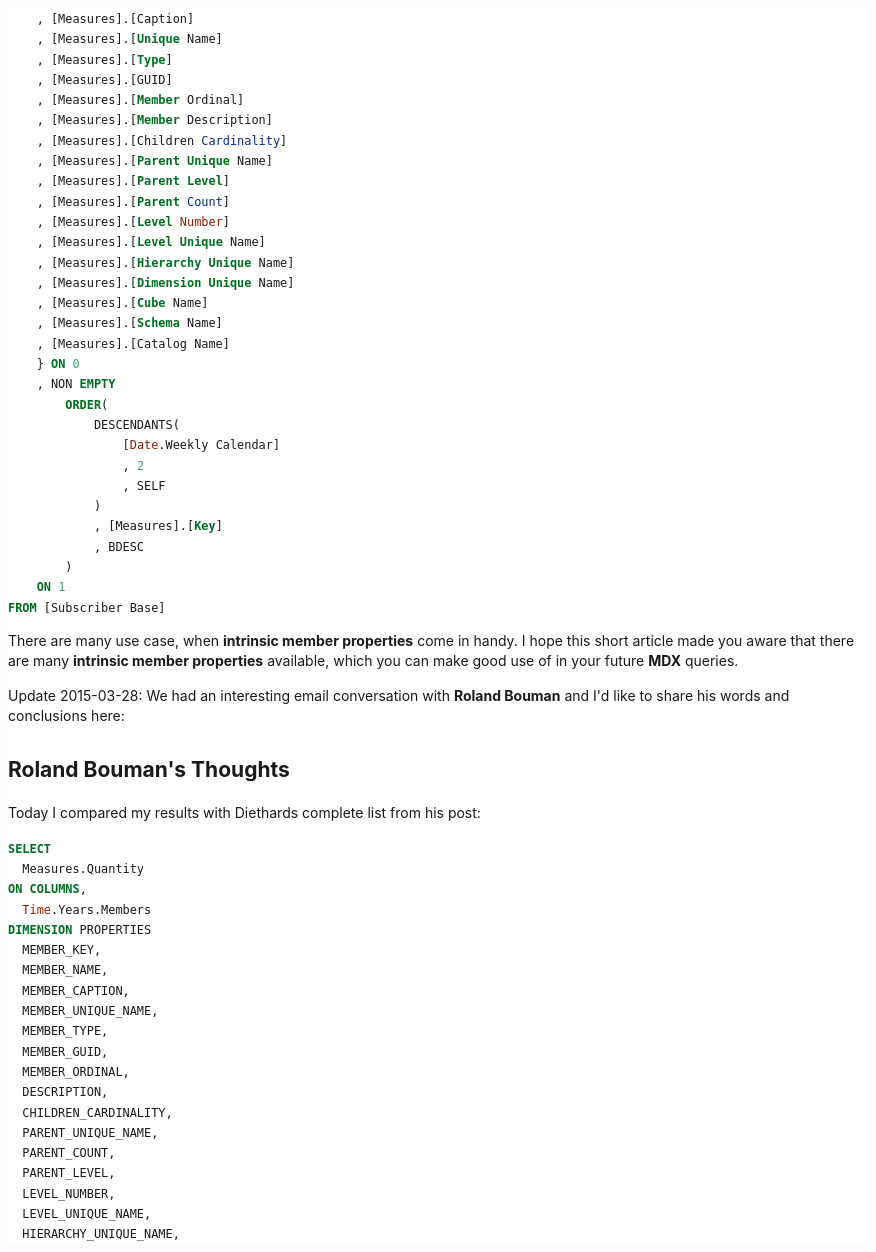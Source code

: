 ```sql
    , [Measures].[Caption]
    , [Measures].[Unique Name]
    , [Measures].[Type] 
    , [Measures].[GUID]
    , [Measures].[Member Ordinal]
    , [Measures].[Member Description]
    , [Measures].[Children Cardinality]
    , [Measures].[Parent Unique Name]
    , [Measures].[Parent Level]
    , [Measures].[Parent Count]
    , [Measures].[Level Number]
    , [Measures].[Level Unique Name]
    , [Measures].[Hierarchy Unique Name]
    , [Measures].[Dimension Unique Name]
    , [Measures].[Cube Name]
    , [Measures].[Schema Name]
    , [Measures].[Catalog Name]
    } ON 0
    , NON EMPTY 
        ORDER(
            DESCENDANTS(
                [Date.Weekly Calendar]
                , 2
                , SELF
            )
            , [Measures].[Key]
            , BDESC
        )
    ON 1
FROM [Subscriber Base]
```

There are many use case, when **intrinsic member properties** come in handy. I hope this short article made you aware that there are many **intrinsic member properties** available, which you can make good use of in your future **MDX** queries.

Update 2015-03-28: We had an interesting email conversation with **Roland Bouman** and I'd like to share his words and conclusions here:

## Roland Bouman's Thoughts

Today I compared my results with Diethards complete list from his post:

```sql
SELECT
  Measures.Quantity
ON COLUMNS,
  Time.Years.Members 
DIMENSION PROPERTIES 
  MEMBER_KEY,
  MEMBER_NAME,
  MEMBER_CAPTION,
  MEMBER_UNIQUE_NAME,
  MEMBER_TYPE,    
  MEMBER_GUID,
  MEMBER_ORDINAL,
  DESCRIPTION,
  CHILDREN_CARDINALITY,
  PARENT_UNIQUE_NAME,
  PARENT_COUNT,
  PARENT_LEVEL,
  LEVEL_NUMBER,
  LEVEL_UNIQUE_NAME,
  HIERARCHY_UNIQUE_NAME,
```